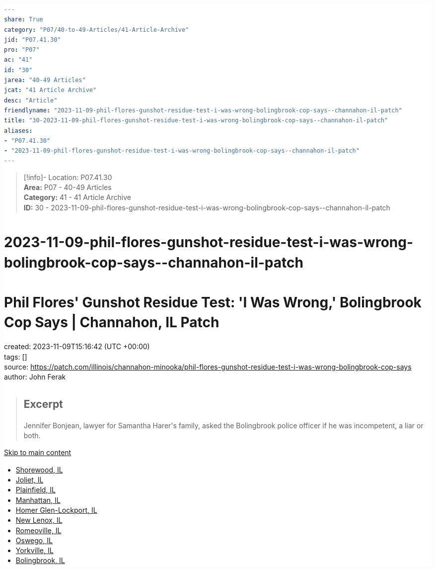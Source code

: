 ```yaml
---  
share: True  
category: "P07/40-to-49-Articles/41-Article-Archive"  
jid: "P07.41.30"  
pro: "P07"  
ac: "41"  
id: "30"  
jarea: "40-49 Articles"  
jcat: "41 Article Archive"  
desc: "Article"  
friendlyname: "2023-11-09-phil-flores-gunshot-residue-test-i-was-wrong-bolingbrook-cop-says--channahon-il-patch"  
title: "30-2023-11-09-phil-flores-gunshot-residue-test-i-was-wrong-bolingbrook-cop-says--channahon-il-patch"  
aliases:   
- "P07.41.30"  
- "2023-11-09-phil-flores-gunshot-residue-test-i-was-wrong-bolingbrook-cop-says--channahon-il-patch"  
---  
```

>[!info]- Location: P07.41.30  
>**Area:** P07 - 40-49 Articles  
>**Category:** 41 - 41 Article Archive  
>**ID:** 30 - 2023-11-09-phil-flores-gunshot-residue-test-i-was-wrong-bolingbrook-cop-says--channahon-il-patch  
  
# 2023-11-09-phil-flores-gunshot-residue-test-i-was-wrong-bolingbrook-cop-says--channahon-il-patch  
# Phil Flores' Gunshot Residue Test: 'I Was Wrong,' Bolingbrook Cop Says | Channahon, IL Patch  
  
created: 2023-11-09T15:16:42 (UTC +00:00)  
tags: []  
source: https://patch.com/illinois/channahon-minooka/phil-flores-gunshot-residue-test-i-was-wrong-bolingbrook-cop-says  
author: John Ferak  
  
> ## Excerpt  
> Jennifer Bonjean, lawyer for Samantha Harer's family, asked the Bolingbrook police officer if he was incompetent, a liar or both.  
  
  
[Skip to main content](https://patch.com/illinois/channahon-minooka/phil-flores-gunshot-residue-test-i-was-wrong-bolingbrook-cop-says#main)  
  
-   [Shorewood, IL](https://patch.com/illinois/shorewood-il)  
-   [Joliet, IL](https://patch.com/illinois/joliet)  
-   [Plainfield, IL](https://patch.com/illinois/plainfield)  
-   [Manhattan, IL](https://patch.com/illinois/manhattan)  
-   [Homer Glen-Lockport, IL](https://patch.com/illinois/homerglen-lockport)  
-   [New Lenox, IL](https://patch.com/illinois/newlenox)  
-   [Romeoville, IL](https://patch.com/illinois/romeoville)  
-   [Oswego, IL](https://patch.com/illinois/oswego)  
-   [Yorkville, IL](https://patch.com/illinois/yorkville)  
-   [Bolingbrook, IL](https://patch.com/illinois/bolingbrook)  
  